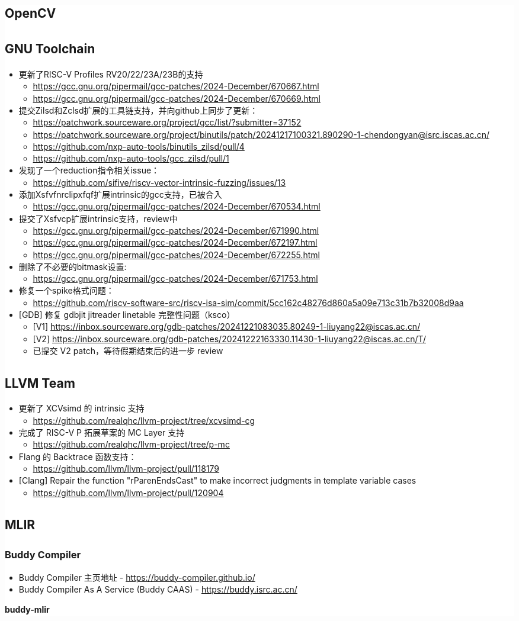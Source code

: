 ## OpenCV

## GNU Toolchain
- 更新了RISC-V Profiles RV20/22/23A/23B的支持
  - https://gcc.gnu.org/pipermail/gcc-patches/2024-December/670667.html
  - https://gcc.gnu.org/pipermail/gcc-patches/2024-December/670669.html
- 提交Zilsd和Zclsd扩展的工具链支持，并向github上同步了更新：
  - https://patchwork.sourceware.org/project/gcc/list/?submitter=37152  
  - https://patchwork.sourceware.org/project/binutils/patch/20241217100321.890290-1-chendongyan@isrc.iscas.ac.cn/
  - https://github.com/nxp-auto-tools/binutils_zilsd/pull/4
  - https://github.com/nxp-auto-tools/gcc_zilsd/pull/1
- 发现了一个reduction指令相关issue：
  - https://github.com/sifive/riscv-vector-intrinsic-fuzzing/issues/13
- 添加Xsfvfnrclipxfqf扩展intrinsic的gcc支持，已被合入
  - https://gcc.gnu.org/pipermail/gcc-patches/2024-December/670534.html
- 提交了Xsfvcp扩展intrinsic支持，review中
  - https://gcc.gnu.org/pipermail/gcc-patches/2024-December/671990.html
  - https://gcc.gnu.org/pipermail/gcc-patches/2024-December/672197.html
  - https://gcc.gnu.org/pipermail/gcc-patches/2024-December/672255.html
- 删除了不必要的bitmask设置:
  - https://gcc.gnu.org/pipermail/gcc-patches/2024-December/671753.html
- 修复一个spike格式问题：
  - https://github.com/riscv-software-src/riscv-isa-sim/commit/5cc162c48276d860a5a09e713c31b7b32008d9aa
- \[GDB\] 修复 gdbjit jitreader linetable 完整性问题（ksco）
  - \[V1\] https://inbox.sourceware.org/gdb-patches/20241221083035.80249-1-liuyang22@iscas.ac.cn/
  - \[V2\] https://inbox.sourceware.org/gdb-patches/20241222163330.11430-1-liuyang22@iscas.ac.cn/T/
  - 已提交 V2 patch，等待假期结束后的进一步 review

## LLVM Team
- 更新了 XCVsimd 的 intrinsic 支持
  - https://github.com/realqhc/llvm-project/tree/xcvsimd-cg
- 完成了 RISC-V P 拓展草案的 MC Layer 支持
  - https://github.com/realqhc/llvm-project/tree/p-mc
- Flang 的 Backtrace 函数支持：
  - https://github.com/llvm/llvm-project/pull/118179
- [Clang] Repair the function "rParenEndsCast" to make incorrect judgments in template variable cases
  - https://github.com/llvm/llvm-project/pull/120904

## MLIR

### Buddy Compiler

- Buddy Compiler 主页地址 - https://buddy-compiler.github.io/
- Buddy Compiler As A Service (Buddy CAAS) - https://buddy.isrc.ac.cn/

**buddy-mlir**


[GitHub Releases]: https://github.com/ruyisdk/ruyi/releases/tag/0.25.0
[iscas]: https://mirror.iscas.ac.cn/ruyisdk/ruyi/releases/0.25.0/